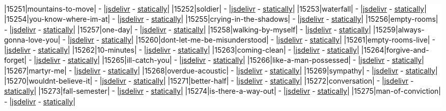 |15251|mountains-to-move| - |[jsdelivr](https://cdn.jsdelivr.net/gh/dbchord/c6-1-3/15001-20000/15001-15500/mountains-to-move.png) - [statically](https://cdn.statically.io/gh/dbchord/c6-1-3/i/15001-20000/15001-15500/mountains-to-move.png)|
|15252|soldier| - |[jsdelivr](https://cdn.jsdelivr.net/gh/dbchord/c6-1-3/15001-20000/15001-15500/soldier.png) - [statically](https://cdn.statically.io/gh/dbchord/c6-1-3/i/15001-20000/15001-15500/soldier.png)|
|15253|waterfall| - |[jsdelivr](https://cdn.jsdelivr.net/gh/dbchord/c6-1-3/15001-20000/15001-15500/waterfall.png) - [statically](https://cdn.statically.io/gh/dbchord/c6-1-3/i/15001-20000/15001-15500/waterfall.png)|
|15254|you-know-where-im-at| - |[jsdelivr](https://cdn.jsdelivr.net/gh/dbchord/c6-1-3/15001-20000/15001-15500/you-know-where-im-at.png) - [statically](https://cdn.statically.io/gh/dbchord/c6-1-3/i/15001-20000/15001-15500/you-know-where-im-at.png)|
|15255|crying-in-the-shadows| - |[jsdelivr](https://cdn.jsdelivr.net/gh/dbchord/c6-1-3/15001-20000/15001-15500/crying-in-the-shadows.png) - [statically](https://cdn.statically.io/gh/dbchord/c6-1-3/i/15001-20000/15001-15500/crying-in-the-shadows.png)|
|15256|empty-rooms| - |[jsdelivr](https://cdn.jsdelivr.net/gh/dbchord/c6-1-3/15001-20000/15001-15500/empty-rooms.png) - [statically](https://cdn.statically.io/gh/dbchord/c6-1-3/i/15001-20000/15001-15500/empty-rooms.png)|
|15257|one-day| - |[jsdelivr](https://cdn.jsdelivr.net/gh/dbchord/c6-1-3/15001-20000/15001-15500/one-day.png) - [statically](https://cdn.statically.io/gh/dbchord/c6-1-3/i/15001-20000/15001-15500/one-day.png)|
|15258|walking-by-myself| - |[jsdelivr](https://cdn.jsdelivr.net/gh/dbchord/c6-1-3/15001-20000/15001-15500/walking-by-myself.png) - [statically](https://cdn.statically.io/gh/dbchord/c6-1-3/i/15001-20000/15001-15500/walking-by-myself.png)|
|15259|always-gonna-love-you| - |[jsdelivr](https://cdn.jsdelivr.net/gh/dbchord/c6-1-3/15001-20000/15001-15500/always-gonna-love-you.png) - [statically](https://cdn.statically.io/gh/dbchord/c6-1-3/i/15001-20000/15001-15500/always-gonna-love-you.png)|
|15260|dont-let-me-be-misunderstood| - |[jsdelivr](https://cdn.jsdelivr.net/gh/dbchord/c6-1-3/15001-20000/15001-15500/dont-let-me-be-misunderstood.png) - [statically](https://cdn.statically.io/gh/dbchord/c6-1-3/i/15001-20000/15001-15500/dont-let-me-be-misunderstood.png)|
|15261|empty-rooms-live| - |[jsdelivr](https://cdn.jsdelivr.net/gh/dbchord/c6-1-3/15001-20000/15001-15500/empty-rooms-live.png) - [statically](https://cdn.statically.io/gh/dbchord/c6-1-3/i/15001-20000/15001-15500/empty-rooms-live.png)|
|15262|10-minutes| - |[jsdelivr](https://cdn.jsdelivr.net/gh/dbchord/c6-1-3/15001-20000/15001-15500/10-minutes.png) - [statically](https://cdn.statically.io/gh/dbchord/c6-1-3/i/15001-20000/15001-15500/10-minutes.png)|
|15263|coming-clean| - |[jsdelivr](https://cdn.jsdelivr.net/gh/dbchord/c6-1-3/15001-20000/15001-15500/coming-clean.png) - [statically](https://cdn.statically.io/gh/dbchord/c6-1-3/i/15001-20000/15001-15500/coming-clean.png)|
|15264|forgive-and-forget| - |[jsdelivr](https://cdn.jsdelivr.net/gh/dbchord/c6-1-3/15001-20000/15001-15500/forgive-and-forget.png) - [statically](https://cdn.statically.io/gh/dbchord/c6-1-3/i/15001-20000/15001-15500/forgive-and-forget.png)|
|15265|ill-catch-you| - |[jsdelivr](https://cdn.jsdelivr.net/gh/dbchord/c6-1-3/15001-20000/15001-15500/ill-catch-you.png) - [statically](https://cdn.statically.io/gh/dbchord/c6-1-3/i/15001-20000/15001-15500/ill-catch-you.png)|
|15266|like-a-man-possessed| - |[jsdelivr](https://cdn.jsdelivr.net/gh/dbchord/c6-1-3/15001-20000/15001-15500/like-a-man-possessed.png) - [statically](https://cdn.statically.io/gh/dbchord/c6-1-3/i/15001-20000/15001-15500/like-a-man-possessed.png)|
|15267|martyr-me| - |[jsdelivr](https://cdn.jsdelivr.net/gh/dbchord/c6-1-3/15001-20000/15001-15500/martyr-me.png) - [statically](https://cdn.statically.io/gh/dbchord/c6-1-3/i/15001-20000/15001-15500/martyr-me.png)|
|15268|overdue-acoustic| - |[jsdelivr](https://cdn.jsdelivr.net/gh/dbchord/c6-1-3/15001-20000/15001-15500/overdue-acoustic.png) - [statically](https://cdn.statically.io/gh/dbchord/c6-1-3/i/15001-20000/15001-15500/overdue-acoustic.png)|
|15269|sympathy| - |[jsdelivr](https://cdn.jsdelivr.net/gh/dbchord/c6-1-3/15001-20000/15001-15500/sympathy.png) - [statically](https://cdn.statically.io/gh/dbchord/c6-1-3/i/15001-20000/15001-15500/sympathy.png)|
|15270|wouldnt-believe-it| - |[jsdelivr](https://cdn.jsdelivr.net/gh/dbchord/c6-1-3/15001-20000/15001-15500/wouldnt-believe-it.png) - [statically](https://cdn.statically.io/gh/dbchord/c6-1-3/i/15001-20000/15001-15500/wouldnt-believe-it.png)|
|15271|better-half| - |[jsdelivr](https://cdn.jsdelivr.net/gh/dbchord/c6-1-3/15001-20000/15001-15500/better-half.png) - [statically](https://cdn.statically.io/gh/dbchord/c6-1-3/i/15001-20000/15001-15500/better-half.png)|
|15272|conversation| - |[jsdelivr](https://cdn.jsdelivr.net/gh/dbchord/c6-1-3/15001-20000/15001-15500/conversation.png) - [statically](https://cdn.statically.io/gh/dbchord/c6-1-3/i/15001-20000/15001-15500/conversation.png)|
|15273|fall-semester| - |[jsdelivr](https://cdn.jsdelivr.net/gh/dbchord/c6-1-3/15001-20000/15001-15500/fall-semester.png) - [statically](https://cdn.statically.io/gh/dbchord/c6-1-3/i/15001-20000/15001-15500/fall-semester.png)|
|15274|is-there-a-way-out| - |[jsdelivr](https://cdn.jsdelivr.net/gh/dbchord/c6-1-3/15001-20000/15001-15500/is-there-a-way-out.png) - [statically](https://cdn.statically.io/gh/dbchord/c6-1-3/i/15001-20000/15001-15500/is-there-a-way-out.png)|
|15275|man-of-conviction| - |[jsdelivr](https://cdn.jsdelivr.net/gh/dbchord/c6-1-3/15001-20000/15001-15500/man-of-conviction.png) - [statically](https://cdn.statically.io/gh/dbchord/c6-1-3/i/15001-20000/15001-15500/man-of-conviction.png)|